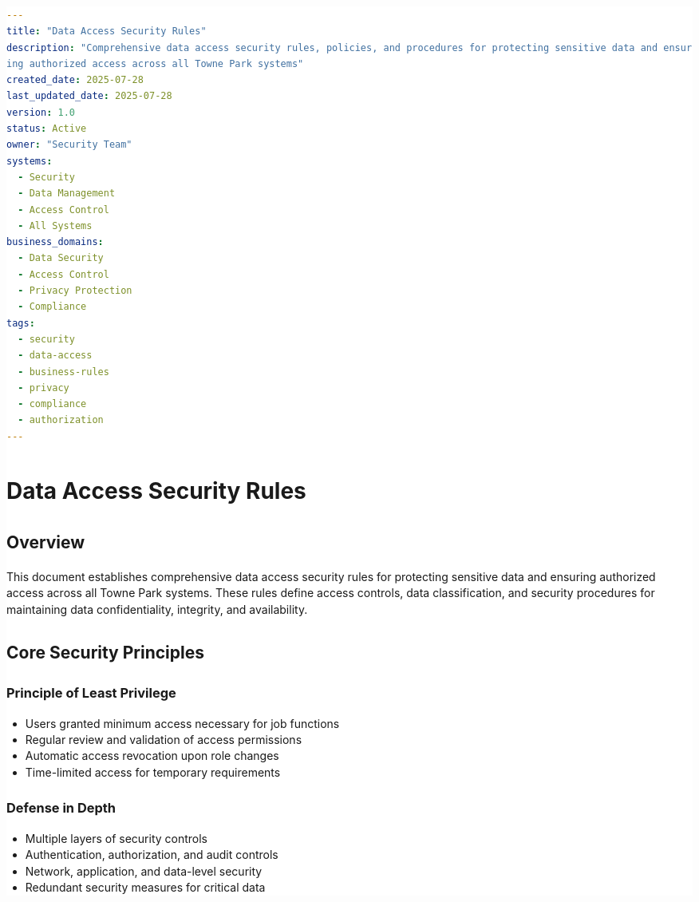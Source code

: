 ```yaml
---
title: "Data Access Security Rules"
description: "Comprehensive data access security rules, policies, and procedures for protecting sensitive data and ensuring authorized access across all Towne Park systems"
created_date: 2025-07-28
last_updated_date: 2025-07-28
version: 1.0
status: Active
owner: "Security Team"
systems:
  - Security
  - Data Management
  - Access Control
  - All Systems
business_domains:
  - Data Security
  - Access Control
  - Privacy Protection
  - Compliance
tags:
  - security
  - data-access
  - business-rules
  - privacy
  - compliance
  - authorization
---
```


# Data Access Security Rules

## Overview

This document establishes comprehensive data access security rules for protecting sensitive data and ensuring authorized access across all Towne Park systems. These rules define access controls, data classification, and security procedures for maintaining data confidentiality, integrity, and availability.

## Core Security Principles

### Principle of Least Privilege
- Users granted minimum access necessary for job functions
- Regular review and validation of access permissions
- Automatic access revocation upon role changes
- Time-limited access for temporary requirements

### Defense in Depth
- Multiple layers of security controls
- Authentication, authorization, and audit controls
- Network, application, and data-level security
- Redundant security measures for critical data
